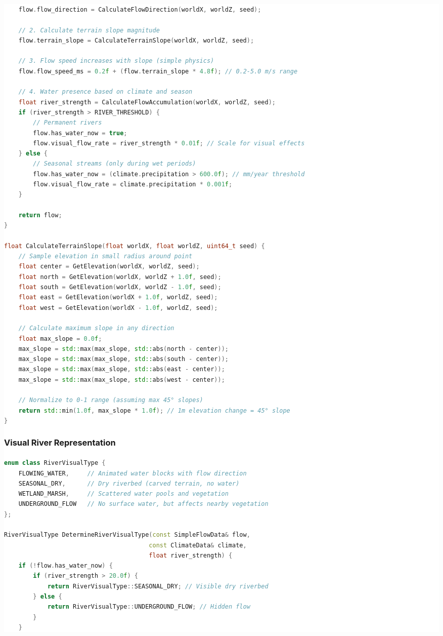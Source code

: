 ```cpp
    flow.flow_direction = CalculateFlowDirection(worldX, worldZ, seed);
    
    // 2. Calculate terrain slope magnitude
    flow.terrain_slope = CalculateTerrainSlope(worldX, worldZ, seed);
    
    // 3. Flow speed increases with slope (simple physics)
    flow.flow_speed_ms = 0.2f + (flow.terrain_slope * 4.8f); // 0.2-5.0 m/s range
    
    // 4. Water presence based on climate and season
    float river_strength = CalculateFlowAccumulation(worldX, worldZ, seed);
    if (river_strength > RIVER_THRESHOLD) {
        // Permanent rivers
        flow.has_water_now = true;
        flow.visual_flow_rate = river_strength * 0.01f; // Scale for visual effects
    } else {
        // Seasonal streams (only during wet periods)
        flow.has_water_now = (climate.precipitation > 600.0f); // mm/year threshold
        flow.visual_flow_rate = climate.precipitation * 0.001f;
    }
    
    return flow;
}

float CalculateTerrainSlope(float worldX, float worldZ, uint64_t seed) {
    // Sample elevation in small radius around point
    float center = GetElevation(worldX, worldZ, seed);
    float north = GetElevation(worldX, worldZ + 1.0f, seed);
    float south = GetElevation(worldX, worldZ - 1.0f, seed);
    float east = GetElevation(worldX + 1.0f, worldZ, seed);
    float west = GetElevation(worldX - 1.0f, worldZ, seed);
    
    // Calculate maximum slope in any direction
    float max_slope = 0.0f;
    max_slope = std::max(max_slope, std::abs(north - center));
    max_slope = std::max(max_slope, std::abs(south - center));
    max_slope = std::max(max_slope, std::abs(east - center));
    max_slope = std::max(max_slope, std::abs(west - center));
    
    // Normalize to 0-1 range (assuming max 45° slopes)
    return std::min(1.0f, max_slope * 1.0f); // 1m elevation change = 45° slope
}
```

### **Visual River Representation**

```cpp
enum class RiverVisualType {
    FLOWING_WATER,     // Animated water blocks with flow direction
    SEASONAL_DRY,      // Dry riverbed (carved terrain, no water)
    WETLAND_MARSH,     // Scattered water pools and vegetation
    UNDERGROUND_FLOW   // No surface water, but affects nearby vegetation
};

RiverVisualType DetermineRiverVisualType(const SimpleFlowData& flow, 
                                        const ClimateData& climate,
                                        float river_strength) {
    if (!flow.has_water_now) {
        if (river_strength > 20.0f) {
            return RiverVisualType::SEASONAL_DRY; // Visible dry riverbed
        } else {
            return RiverVisualType::UNDERGROUND_FLOW; // Hidden flow
        }
    }
```